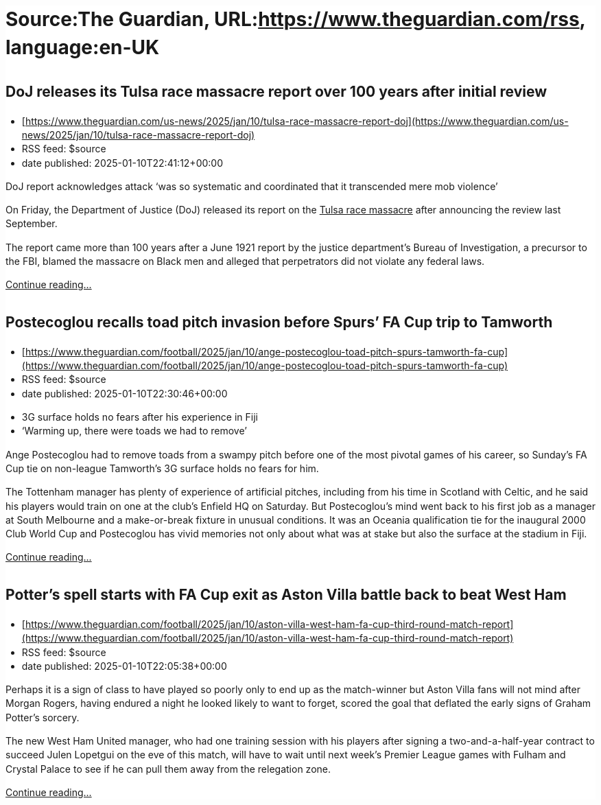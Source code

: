 # Source:The Guardian, URL:https://www.theguardian.com/rss, language:en-UK

## DoJ releases its Tulsa race massacre report over 100 years after initial review
 - [https://www.theguardian.com/us-news/2025/jan/10/tulsa-race-massacre-report-doj](https://www.theguardian.com/us-news/2025/jan/10/tulsa-race-massacre-report-doj)
 - RSS feed: $source
 - date published: 2025-01-10T22:41:12+00:00

<p>DoJ report acknowledges attack ‘was so systematic and coordinated that it transcended mere mob violence’</p><p>On Friday, the Department of Justice (DoJ) released its report on the <a href="https://www.theguardian.com/us-news/tulsa-race-massacre">Tulsa race massacre</a> after announcing the review last September.</p><p>The report came more than 100 years after a June 1921 report by the justice department’s Bureau of Investigation, a precursor to the FBI, blamed the massacre on Black men and alleged that perpetrators did not violate any federal laws.</p> <a href="https://www.theguardian.com/us-news/2025/jan/10/tulsa-race-massacre-report-doj">Continue reading...</a>

## Postecoglou recalls toad pitch invasion before Spurs’ FA Cup trip to Tamworth
 - [https://www.theguardian.com/football/2025/jan/10/ange-postecoglou-toad-pitch-spurs-tamworth-fa-cup](https://www.theguardian.com/football/2025/jan/10/ange-postecoglou-toad-pitch-spurs-tamworth-fa-cup)
 - RSS feed: $source
 - date published: 2025-01-10T22:30:46+00:00

<ul><li>3G surface holds no fears after his experience in Fiji</li><li>‘Warming up, there were toads we had to remove’</li></ul><p>Ange Postecoglou had to remove toads from a swampy pitch before one of the most pivotal games of his career, so Sunday’s FA Cup tie on non-league Tamworth’s 3G surface holds no fears for him.</p><p>The Tottenham manager has plenty of experience of artificial pitches, including from his time in Scotland with Celtic, and he said his players would train on one at the club’s Enfield HQ on Saturday. But Postecoglou’s mind went back to his first job as a manager at South Melbourne and a make-or-break fixture in unusual conditions. It was an Oceania qualification tie for the inaugural 2000 Club World Cup and Postecoglou has vivid memories not only about what was at stake but also the surface at the stadium in Fiji.</p> <a href="https://www.theguardian.com/football/2025/jan/10/ange-postecoglou-toad-pitch-spurs-tamworth-fa-cup">Continue reading...</a>

## Potter’s spell starts with FA Cup exit as Aston Villa battle back to beat West Ham
 - [https://www.theguardian.com/football/2025/jan/10/aston-villa-west-ham-fa-cup-third-round-match-report](https://www.theguardian.com/football/2025/jan/10/aston-villa-west-ham-fa-cup-third-round-match-report)
 - RSS feed: $source
 - date published: 2025-01-10T22:05:38+00:00

<p>Perhaps it is a sign of class to have played so poorly only to end up as the match-winner but Aston Villa fans will not mind after Morgan Rogers, having endured a night he looked likely to want to forget, scored the goal that deflated the early signs of Graham Potter’s sorcery.</p><p>The new West Ham United manager, who had one training session with his players after signing a two-and-a-half-year contract to succeed Julen Lopetgui on the eve of this match, will have to wait until next week’s Premier League games with Fulham and Crystal Palace to see if he can pull them away from the relegation zone.</p> <a href="https://www.theguardian.com/football/2025/jan/10/aston-villa-west-ham-fa-cup-third-round-match-report">Continue reading...</a>
